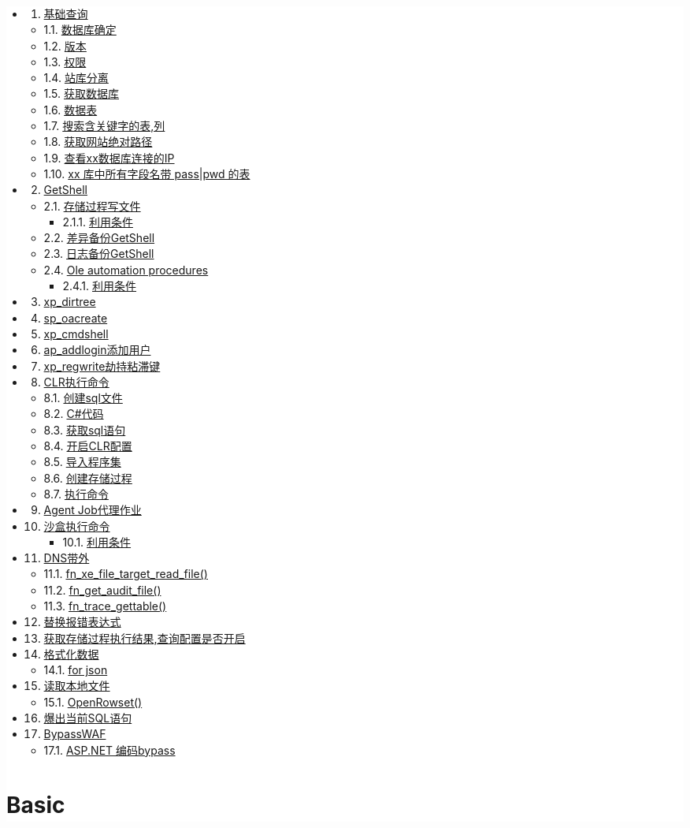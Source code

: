 

* 1. [基础查询](#)
	* 1.1. [数据库确定](#-1)
	* 1.2. [版本](#-1)
	* 1.3. [权限](#-1)
	* 1.4. [站库分离](#-1)
	* 1.5. [获取数据库](#-1)
	* 1.6. [数据表](#-1)
	* 1.7. [搜索含关键字的表,列](#-1)
	* 1.8. [获取网站绝对路径](#-1)
	* 1.9. [查看xx数据库连接的IP](#xxIP)
	* 1.10. [xx 库中所有字段名带 pass|pwd 的表](#xxpasspwd)
* 2. [GetShell](#GetShell)
	* 2.1. [存储过程写文件](#-1)
		* 2.1.1. [利用条件](#-1)
	* 2.2. [差异备份GetShell](#GetShell-1)
	* 2.3. [日志备份GetShell](#GetShell-1)
	* 2.4. [Ole automation procedures](#Oleautomationprocedures)
		* 2.4.1. [利用条件](#-1)
* 3. [xp_dirtree](#xp_dirtree)
* 4. [sp_oacreate](#sp_oacreate)
* 5. [xp_cmdshell](#xp_cmdshell)
* 6. [ap_addlogin添加用户](#ap_addlogin)
* 7. [xp_regwrite劫持粘滞键](#xp_regwrite)
* 8. [CLR执行命令](#CLR)
	* 8.1. [创建sql文件](#sql)
	* 8.2. [C#代码](#C)
	* 8.3. [获取sql语句](#sql-1)
	* 8.4. [开启CLR配置](#CLR-1)
	* 8.5. [导入程序集](#-1)
	* 8.6. [创建存储过程](#-1)
	* 8.7. [执行命令](#-1)
* 9. [Agent Job代理作业](#AgentJob)
* 10. [沙盒执行命令](#-1)
		* 10.1. [利用条件](#-1)
* 11. [DNS带外](#DNS)
	* 11.1. [fn_xe_file_target_read_file()](#fn_xe_file_target_read_file)
	* 11.2. [fn_get_audit_file()](#fn_get_audit_file)
	* 11.3. [fn_trace_gettable()](#fn_trace_gettable)
* 12. [替换报错表达式](#-1)
* 13. [获取存储过程执行结果,查询配置是否开启](#-1)
* 14. [格式化数据](#-1)
	* 14.1. [for json](#forjson)
* 15. [读取本地文件](#-1)
	* 15.1. [OpenRowset()](#OpenRowset)
* 16. [爆出当前SQL语句](#SQL)
* 17. [BypassWAF](#BypassWAF)
	* 17.1. [ASP.NET 编码bypass](#ASP.NETbypass)




# Basic
